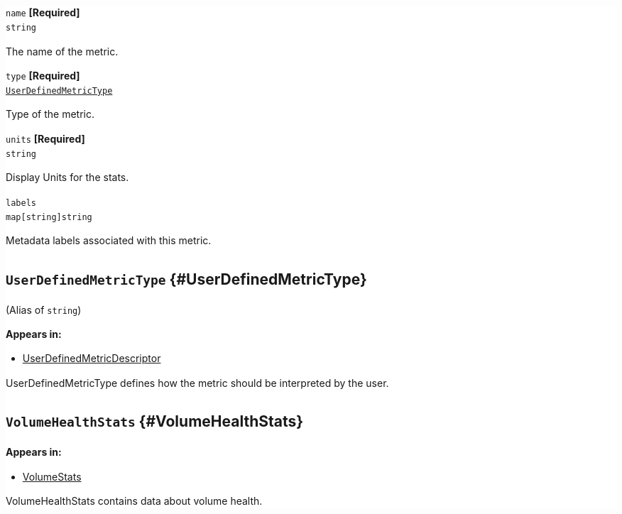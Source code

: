   
<tr><td><code>name</code> <B>[Required]</B><br/>
<code>string</code>
</td>
<td>
   <p>The name of the metric.</p>
</td>
</tr>
<tr><td><code>type</code> <B>[Required]</B><br/>
<a href="#UserDefinedMetricType"><code>UserDefinedMetricType</code></a>
</td>
<td>
   <p>Type of the metric.</p>
</td>
</tr>
<tr><td><code>units</code> <B>[Required]</B><br/>
<code>string</code>
</td>
<td>
   <p>Display Units for the stats.</p>
</td>
</tr>
<tr><td><code>labels</code><br/>
<code>map[string]string</code>
</td>
<td>
   <p>Metadata labels associated with this metric.</p>
</td>
</tr>
</tbody>
</table>

## `UserDefinedMetricType`     {#UserDefinedMetricType}
    
(Alias of `string`)

**Appears in:**

- [UserDefinedMetricDescriptor](#UserDefinedMetricDescriptor)


<p>UserDefinedMetricType defines how the metric should be interpreted by the user.</p>




## `VolumeHealthStats`     {#VolumeHealthStats}
    

**Appears in:**

- [VolumeStats](#VolumeStats)


<p>VolumeHealthStats contains data about volume health.</p>


